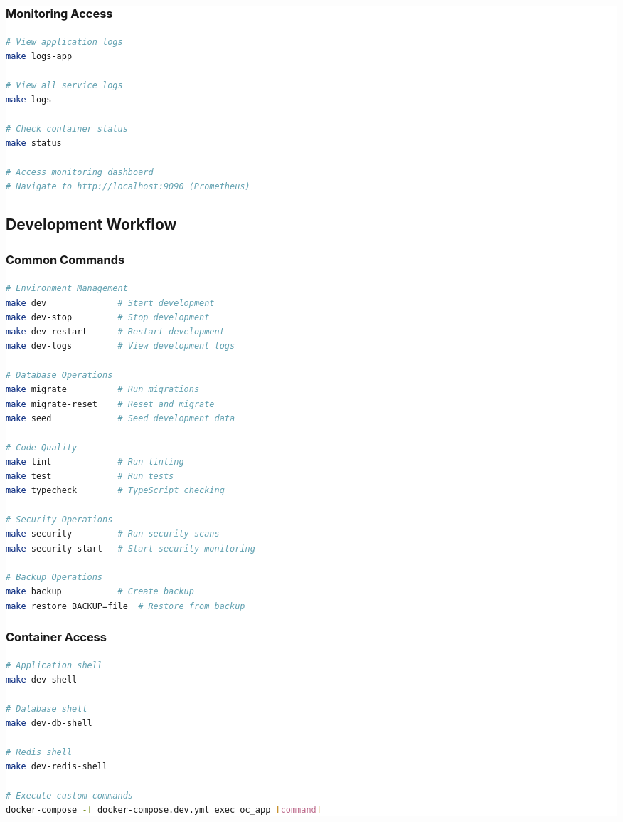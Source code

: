 ### Monitoring Access

```bash
# View application logs
make logs-app

# View all service logs  
make logs

# Check container status
make status

# Access monitoring dashboard
# Navigate to http://localhost:9090 (Prometheus)
```

## Development Workflow

### Common Commands

```bash
# Environment Management
make dev              # Start development
make dev-stop         # Stop development  
make dev-restart      # Restart development
make dev-logs         # View development logs

# Database Operations
make migrate          # Run migrations
make migrate-reset    # Reset and migrate
make seed             # Seed development data

# Code Quality
make lint             # Run linting
make test             # Run tests
make typecheck        # TypeScript checking

# Security Operations
make security         # Run security scans
make security-start   # Start security monitoring

# Backup Operations
make backup           # Create backup
make restore BACKUP=file  # Restore from backup
```

### Container Access

```bash
# Application shell
make dev-shell

# Database shell
make dev-db-shell

# Redis shell  
make dev-redis-shell

# Execute custom commands
docker-compose -f docker-compose.dev.yml exec oc_app [command]
```
